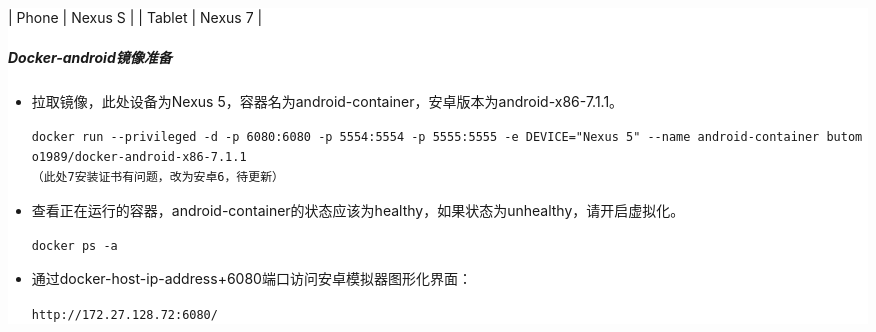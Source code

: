 | Phone  | Nexus S                |
| Tablet | Nexus 7                |

##### Docker-android镜像准备

- 拉取镜像，此处设备为Nexus 5，容器名为android-container，安卓版本为android-x86-7.1.1。

  ```
  docker run --privileged -d -p 6080:6080 -p 5554:5554 -p 5555:5555 -e DEVICE="Nexus 5" --name android-container butomo1989/docker-android-x86-7.1.1
  （此处7安装证书有问题，改为安卓6，待更新）
  ```

- 查看正在运行的容器，android-container的状态应该为healthy，如果状态为unhealthy，请开启虚拟化。

  ```
  docker ps -a 
  ```

- 通过docker-host-ip-address+6080端口访问安卓模拟器图形化界面：

  ```
  http://172.27.128.72:6080/
  ```
